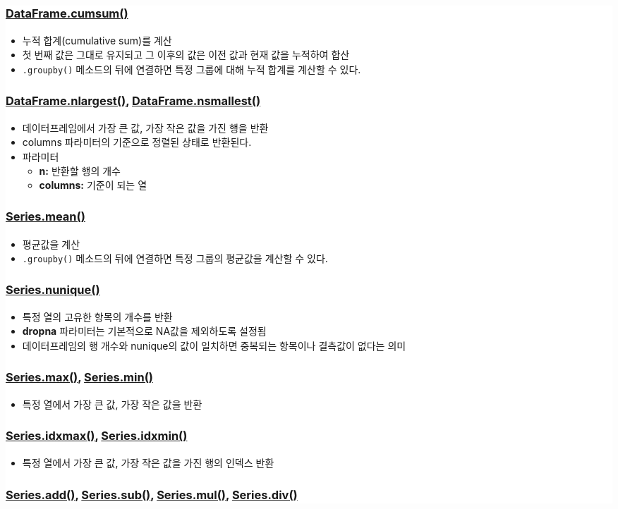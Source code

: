 ### <a href="https://pandas.pydata.org/docs/reference/api/pandas.DataFrame.cumsum.html" target="_blank">DataFrame.cumsum()</a>

- 누적 합계(cumulative sum)를 계산
- 첫 번째 값은 그대로 유지되고 그 이후의 값은 이전 값과 현재 값을 누적하여 합산
- `.groupby()` 메소드의 뒤에 연결하면 특정 그룹에 대해 누적 합계를 계산할 수 있다.

### <a href="https://pandas.pydata.org/docs/reference/api/pandas.DataFrame.nlargest.html" target="_blank">DataFrame.nlargest()</a>, <a href="https://pandas.pydata.org/docs/reference/api/pandas.DataFrame.nsmallest.html" target="_blank">DataFrame.nsmallest()</a>

- 데이터프레임에서 가장 큰 값, 가장 작은 값을 가진 행을 반환
- columns 파라미터의 기준으로 정렬된 상태로 반환된다.
- 파라미터
   - **n:** 반환할 행의 개수
   - **columns:** 기준이 되는 열

### <a href="https://pandas.pydata.org/docs/reference/api/pandas.Series.mean.html" target="_blank">Series.mean()</a>

- 평균값을 계산
- `.groupby()` 메소드의 뒤에 연결하면 특정 그룹의 평균값을 계산할 수 있다.

### <a href="https://pandas.pydata.org/docs/reference/api/pandas.Series.nunique.html" target="_blank">Series.nunique()</a>

- 특정 열의 고유한 항목의 개수를 반환
- **dropna** 파라미터는 기본적으로 NA값을 제외하도록 설정됨
- 데이터프레임의 행 개수와 nunique의 값이 일치하면 중복되는 항목이나 결측값이 없다는 의미

### <a href="https://pandas.pydata.org/docs/reference/api/pandas.Series.max.html" target="_blank">Series.max()</a>,   <a href="https://pandas.pydata.org/docs/reference/api/pandas.Series.min.html" target="_blank">Series.min()</a>

- 특정 열에서 가장 큰 값, 가장 작은 값을 반환

### <a href="https://pandas.pydata.org/docs/reference/api/pandas.Series.idxmax.html" target="_blank">Series.idxmax()</a>,   <a href="https://pandas.pydata.org/docs/reference/api/pandas.Series.idxmin.html" target="_blank">Series.idxmin()</a>

- 특정 열에서 가장 큰 값, 가장 작은 값을 가진 행의 인덱스 반환

### <a href="https://pandas.pydata.org/docs/reference/api/pandas.Series.add.html" target="_blank">Series.add()</a>, <a href="https://pandas.pydata.org/docs/reference/api/pandas.Series.sub.html" target="_blank">Series.sub()</a>, <a href="https://pandas.pydata.org/docs/reference/api/pandas.Series.mul.html" target="_blank">Series.mul()</a>, <a href="https://pandas.pydata.org/docs/reference/api/pandas.Series.div.html" target="_blank">Series.div()</a>
